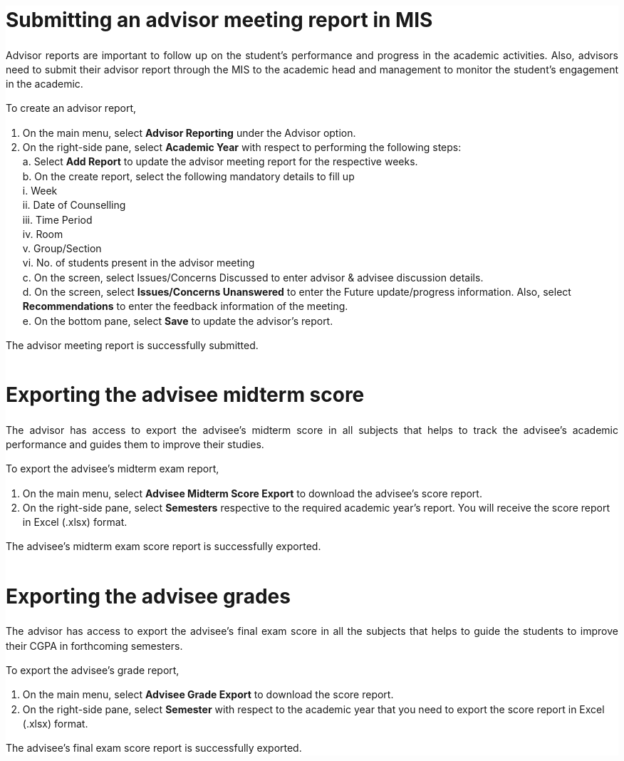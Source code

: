 # Submitting an advisor meeting report in MIS
<p align="justify"> Advisor reports are important to follow up on the student’s performance and progress in the academic activities. Also, advisors need to submit their advisor report through the MIS to the academic head and management to monitor the student’s engagement in the academic.</p>

To create an advisor report,
1.	On the main menu, select **Advisor Reporting** under the Advisor option.  
2.	On the right-side pane, select **Academic Year** with respect to performing the following steps:  
    a.	Select **Add Report** to update the advisor meeting report for the respective weeks.  
    b.	On the create report, select the following mandatory details to fill up  
      i.	Week  
      ii.	Date of Counselling  
      iii.	Time Period  
      iv.	Room  
      v.	Group/Section  
      vi.	No. of students present in the advisor meeting    
    c.	On the screen, select Issues/Concerns Discussed to enter advisor & advisee discussion details.  
    d.	On the screen, select **Issues/Concerns Unanswered** to enter the Future update/progress information. Also, select **Recommendations** to enter the feedback information of the meeting.  
    e.	On the bottom pane, select **Save** to update the advisor’s report.  

The advisor meeting report is successfully submitted.

<div style=page-break-after:always; visibility:hidden\pagebreak </div>

# Exporting the advisee midterm score

<p align="justify"> The advisor has access to export the advisee’s midterm score in all subjects that helps to track the advisee’s academic performance and guides them to improve their studies. </p> 

To export the advisee’s midterm exam report,
1.	On the main menu, select **Advisee Midterm Score Export** to download the advisee’s score report.  
2.	On the right-side pane, select **Semesters** respective to the required academic year’s report. You will receive the score report in Excel (.xlsx) format.  

The advisee’s midterm exam score report is successfully exported.

<div style=page-break-after:always; visibility:hidden\pagebreak </div>

# Exporting the advisee grades
<p align="justify"> The advisor has access to export the advisee’s final exam score in all the subjects that helps to guide the students to improve their CGPA in forthcoming semesters.</p>

To export the advisee’s grade report,
1.	On the main menu, select **Advisee Grade Export** to download the score report.
2.	On the right-side pane, select **Semester** with respect to the academic year that you need to export the score report in Excel (.xlsx) format.  

The advisee’s final exam score report is successfully exported.

<div style=page-break-after:always; visibility:hidden\pagebreak </div>

